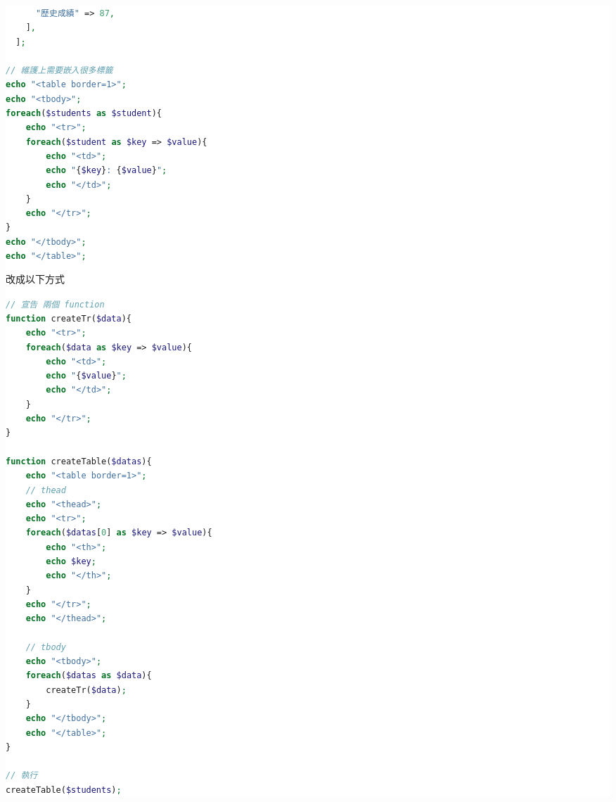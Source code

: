 ```php
      "歷史成績" => 87,
    ], 
  ];

// 維護上需要嵌入很多標籤
echo "<table border=1>";
echo "<tbody>";
foreach($students as $student){
    echo "<tr>";
    foreach($student as $key => $value){
        echo "<td>";
        echo "{$key}: {$value}";
        echo "</td>";
    }
    echo "</tr>";
}
echo "</tbody>";
echo "</table>";
```
改成以下方式
```php
// 宣告 兩個 function
function createTr($data){
    echo "<tr>";
    foreach($data as $key => $value){
        echo "<td>";
        echo "{$value}";
        echo "</td>";
    }
    echo "</tr>";
}

function createTable($datas){
    echo "<table border=1>";
    // thead
    echo "<thead>";
    echo "<tr>";
    foreach($datas[0] as $key => $value){
        echo "<th>";
        echo $key;
        echo "</th>";
    }
    echo "</tr>";
    echo "</thead>";

    // tbody
    echo "<tbody>";
    foreach($datas as $data){
        createTr($data);
    }
    echo "</tbody>";
    echo "</table>";
}

// 執行
createTable($students);
```
